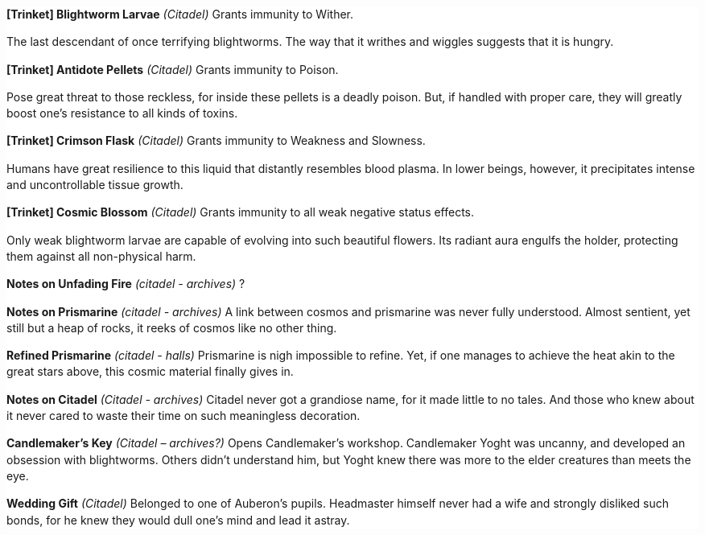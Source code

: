 **[Trinket] Blightworm Larvae** 
*(Citadel)*
Grants immunity to Wither.

The last descendant of once terrifying blightworms. The way that it writhes and wiggles suggests that it is hungry. 

**[Trinket] Antidote Pellets** 
*(Citadel)*
Grants immunity to Poison.

Pose great threat to those reckless, for inside these pellets is a deadly poison. But, if handled with proper care, they will greatly boost one’s resistance to all kinds of toxins. 

**[Trinket] Crimson Flask** 
*(Citadel)*
Grants immunity to Weakness and Slowness.

Humans have great resilience to this liquid that distantly resembles blood plasma. In lower beings, however, it precipitates intense and uncontrollable tissue growth.

**[Trinket] Cosmic Blossom** 
*(Citadel)*
Grants immunity to all weak negative status effects.

Only weak blightworm larvae are capable of evolving into such beautiful flowers. Its radiant aura engulfs the holder, protecting them against all non-physical harm.

**Notes on Unfading Fire** 
*(citadel - archives)*
?

**Notes on Prismarine** 
*(citadel - archives)*
A link between cosmos and prismarine was never fully understood. Almost sentient, yet still but a heap of rocks, it reeks of cosmos like no other thing.

**Refined Prismarine** 
*(citadel - halls)*
Prismarine is nigh impossible to refine. Yet, if one manages to achieve the heat akin to the great stars above, this cosmic material finally gives in.

**Notes on Citadel** 
*(Citadel - archives)*
Citadel never got a grandiose name, for it made little to no tales. And those who knew about it never cared to waste their time on such meaningless decoration. 

**Candlemaker’s Key** 
*(Citadel – archives?)*
Opens Candlemaker’s workshop. Candlemaker Yoght was uncanny, and developed an obsession with blightworms. Others didn’t understand him, but Yoght knew there was more to the elder creatures than meets the eye.

**Wedding Gift** 
*(Citadel)*
Belonged to one of Auberon’s pupils. Headmaster himself never had a wife and strongly disliked such bonds, for he knew they would dull one’s mind and lead it astray.
